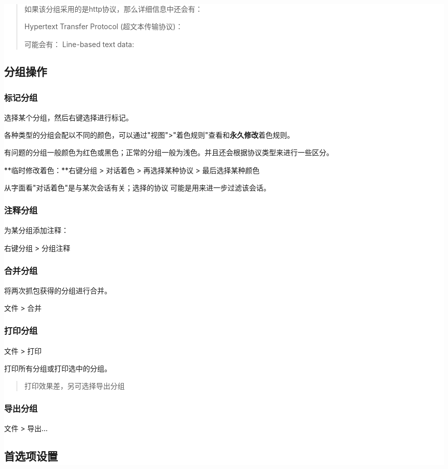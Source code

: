 
> 如果该分组采用的是http协议，那么详细信息中还会有：
>
>  Hypertext Transfer Protocol (超文本传输协议)：
>
> 可能会有： Line-based text data: 





## 分组操作

### 标记分组

选择某个分组，然后右键选择进行标记。

各种类型的分组会配以不同的颜色，可以通过"视图">"着色规则"查看和**永久修改**着色规则。

有问题的分组一般颜色为红色或黑色；正常的分组一般为浅色。并且还会根据协议类型来进行一些区分。



**临时修改着色：**右键分组 >  对话着色 > 再选择某种协议 > 最后选择某种颜色

从字面看"对话着色"是与某次会话有关；选择的协议 可能是用来进一步过滤该会话。



### 注释分组

为某分组添加注释： 

右键分组 > 分组注释



### 合并分组

将两次抓包获得的分组进行合并。

文件 > 合并 



### 打印分组

文件 > 打印

打印所有分组或打印选中的分组。

> 打印效果差，另可选择导出分组



### 导出分组

文件 > 导出...



## 首选项设置
